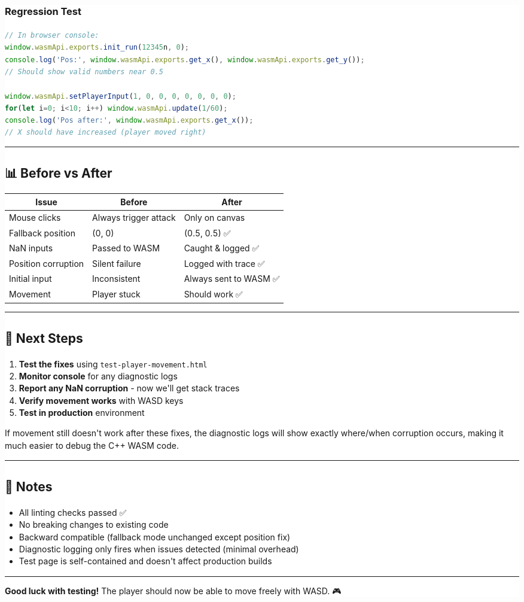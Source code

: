 ### Regression Test
```javascript
// In browser console:
window.wasmApi.exports.init_run(12345n, 0);
console.log('Pos:', window.wasmApi.exports.get_x(), window.wasmApi.exports.get_y());
// Should show valid numbers near 0.5

window.wasmApi.setPlayerInput(1, 0, 0, 0, 0, 0, 0, 0);
for(let i=0; i<10; i++) window.wasmApi.update(1/60);
console.log('Pos after:', window.wasmApi.exports.get_x());
// X should have increased (player moved right)
```

---

## 📊 Before vs After

| Issue | Before | After |
|-------|--------|-------|
| Mouse clicks | Always trigger attack | Only on canvas |
| Fallback position | (0, 0) | (0.5, 0.5) ✅ |
| NaN inputs | Passed to WASM | Caught & logged ✅ |
| Position corruption | Silent failure | Logged with trace ✅ |
| Initial input | Inconsistent | Always sent to WASM ✅ |
| Movement | Player stuck | Should work ✅ |

---

## 🚀 Next Steps

1. **Test the fixes** using `test-player-movement.html`
2. **Monitor console** for any diagnostic logs
3. **Report any NaN corruption** - now we'll get stack traces
4. **Verify movement works** with WASD keys
5. **Test in production** environment

If movement still doesn't work after these fixes, the diagnostic logs will show exactly where/when corruption occurs, making it much easier to debug the C++ WASM code.

---

## 📝 Notes

- All linting checks passed ✅
- No breaking changes to existing code
- Backward compatible (fallback mode unchanged except position fix)
- Diagnostic logging only fires when issues detected (minimal overhead)
- Test page is self-contained and doesn't affect production builds

---

**Good luck with testing!** The player should now be able to move freely with WASD. 🎮
